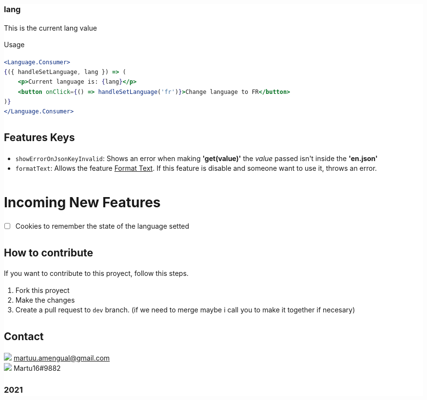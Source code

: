 ### lang

This is the current lang value

Usage

```jsx
<Language.Consumer>
{({ handleSetLanguage, lang }) => (
    <p>Current language is: {lang}</p>
    <button onClick={() => handleSetLanguage('fr')}>Change language to FR</button>
)}
</Language.Consumer>
```

## Features Keys

- `showErrorOnJsonKeyInvalid`: Shows an error when making **'get(value)'** the _value_ passed isn't inside the **'en.json'**
- `formatText`: Allows the feature [Format Text](https://github.com/martuuamengual/-react-lang-language#Format-Text-Feature). If this feature is disable and someone want to use it, throws an error.

# Incoming New Features

- [ ] Cookies to remember the state of the language setted

## How to contribute

If you want to contribute to this proyect, follow this steps.

1. Fork this proyect
1. Make the changes
1. Create a pull request to `dev` branch. (if we need to merge maybe i call you to make it together if necesary)

## Contact

<img src="https://upload.wikimedia.org/wikipedia/commons/7/7e/Gmail_icon_%282020%29.svg" width="20"> martuu.amengual@gmail.com <br />
<img src="https://www.svgrepo.com/show/305955/discord.svg" width="20"> Martu16#9882

### 2021
